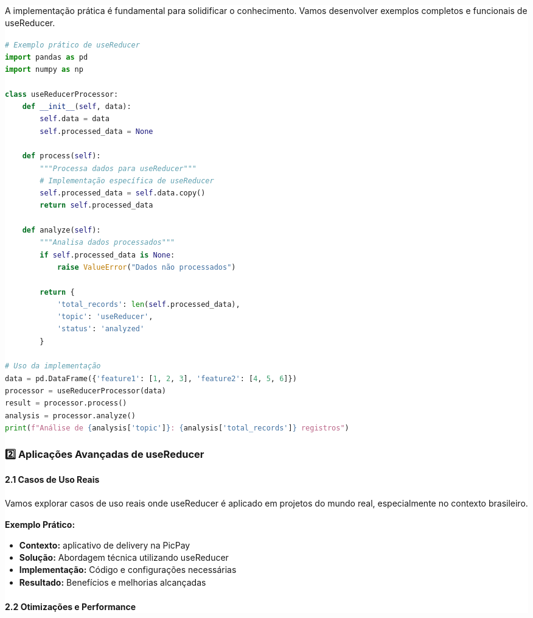 A implementação prática é fundamental para solidificar o conhecimento. Vamos desenvolver exemplos completos e funcionais de useReducer.

```python
# Exemplo prático de useReducer
import pandas as pd
import numpy as np

class useReducerProcessor:
    def __init__(self, data):
        self.data = data
        self.processed_data = None
    
    def process(self):
        """Processa dados para useReducer"""
        # Implementação específica de useReducer
        self.processed_data = self.data.copy()
        return self.processed_data
    
    def analyze(self):
        """Analisa dados processados"""
        if self.processed_data is None:
            raise ValueError("Dados não processados")
        
        return {
            'total_records': len(self.processed_data),
            'topic': 'useReducer',
            'status': 'analyzed'
        }

# Uso da implementação
data = pd.DataFrame({'feature1': [1, 2, 3], 'feature2': [4, 5, 6]})
processor = useReducerProcessor(data)
result = processor.process()
analysis = processor.analyze()
print(f"Análise de {analysis['topic']}: {analysis['total_records']} registros")
```

### 2️⃣ **Aplicações Avançadas de useReducer**

#### **2.1 Casos de Uso Reais**

Vamos explorar casos de uso reais onde useReducer é aplicado em projetos do mundo real, especialmente no contexto brasileiro.

**Exemplo Prático:**
- **Contexto:** aplicativo de delivery na PicPay
- **Solução:** Abordagem técnica utilizando useReducer
- **Implementação:** Código e configurações necessárias
- **Resultado:** Benefícios e melhorias alcançadas

#### **2.2 Otimizações e Performance**
